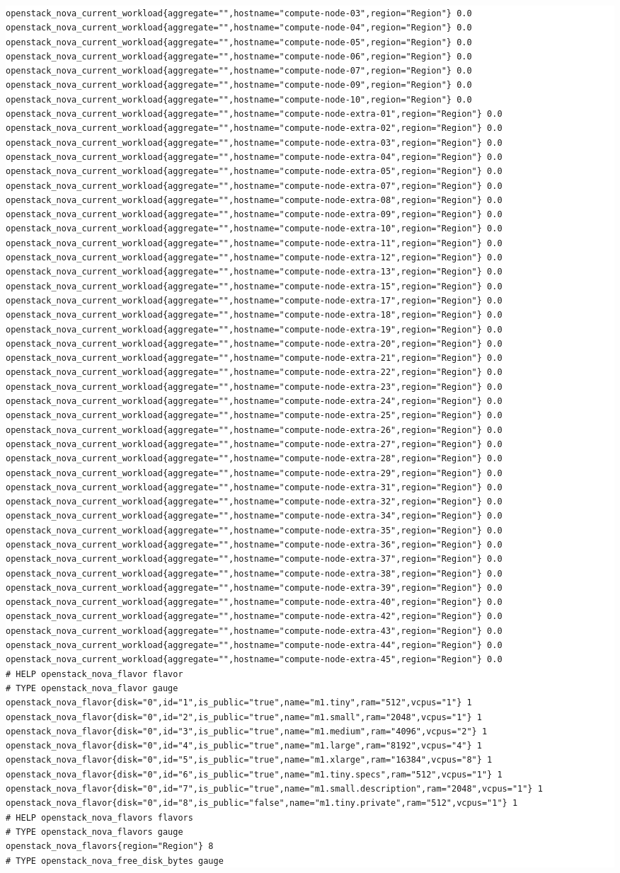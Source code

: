 ```text
openstack_nova_current_workload{aggregate="",hostname="compute-node-03",region="Region"} 0.0
openstack_nova_current_workload{aggregate="",hostname="compute-node-04",region="Region"} 0.0
openstack_nova_current_workload{aggregate="",hostname="compute-node-05",region="Region"} 0.0
openstack_nova_current_workload{aggregate="",hostname="compute-node-06",region="Region"} 0.0
openstack_nova_current_workload{aggregate="",hostname="compute-node-07",region="Region"} 0.0
openstack_nova_current_workload{aggregate="",hostname="compute-node-09",region="Region"} 0.0
openstack_nova_current_workload{aggregate="",hostname="compute-node-10",region="Region"} 0.0
openstack_nova_current_workload{aggregate="",hostname="compute-node-extra-01",region="Region"} 0.0
openstack_nova_current_workload{aggregate="",hostname="compute-node-extra-02",region="Region"} 0.0
openstack_nova_current_workload{aggregate="",hostname="compute-node-extra-03",region="Region"} 0.0
openstack_nova_current_workload{aggregate="",hostname="compute-node-extra-04",region="Region"} 0.0
openstack_nova_current_workload{aggregate="",hostname="compute-node-extra-05",region="Region"} 0.0
openstack_nova_current_workload{aggregate="",hostname="compute-node-extra-07",region="Region"} 0.0
openstack_nova_current_workload{aggregate="",hostname="compute-node-extra-08",region="Region"} 0.0
openstack_nova_current_workload{aggregate="",hostname="compute-node-extra-09",region="Region"} 0.0
openstack_nova_current_workload{aggregate="",hostname="compute-node-extra-10",region="Region"} 0.0
openstack_nova_current_workload{aggregate="",hostname="compute-node-extra-11",region="Region"} 0.0
openstack_nova_current_workload{aggregate="",hostname="compute-node-extra-12",region="Region"} 0.0
openstack_nova_current_workload{aggregate="",hostname="compute-node-extra-13",region="Region"} 0.0
openstack_nova_current_workload{aggregate="",hostname="compute-node-extra-15",region="Region"} 0.0
openstack_nova_current_workload{aggregate="",hostname="compute-node-extra-17",region="Region"} 0.0
openstack_nova_current_workload{aggregate="",hostname="compute-node-extra-18",region="Region"} 0.0
openstack_nova_current_workload{aggregate="",hostname="compute-node-extra-19",region="Region"} 0.0
openstack_nova_current_workload{aggregate="",hostname="compute-node-extra-20",region="Region"} 0.0
openstack_nova_current_workload{aggregate="",hostname="compute-node-extra-21",region="Region"} 0.0
openstack_nova_current_workload{aggregate="",hostname="compute-node-extra-22",region="Region"} 0.0
openstack_nova_current_workload{aggregate="",hostname="compute-node-extra-23",region="Region"} 0.0
openstack_nova_current_workload{aggregate="",hostname="compute-node-extra-24",region="Region"} 0.0
openstack_nova_current_workload{aggregate="",hostname="compute-node-extra-25",region="Region"} 0.0
openstack_nova_current_workload{aggregate="",hostname="compute-node-extra-26",region="Region"} 0.0
openstack_nova_current_workload{aggregate="",hostname="compute-node-extra-27",region="Region"} 0.0
openstack_nova_current_workload{aggregate="",hostname="compute-node-extra-28",region="Region"} 0.0
openstack_nova_current_workload{aggregate="",hostname="compute-node-extra-29",region="Region"} 0.0
openstack_nova_current_workload{aggregate="",hostname="compute-node-extra-31",region="Region"} 0.0
openstack_nova_current_workload{aggregate="",hostname="compute-node-extra-32",region="Region"} 0.0
openstack_nova_current_workload{aggregate="",hostname="compute-node-extra-34",region="Region"} 0.0
openstack_nova_current_workload{aggregate="",hostname="compute-node-extra-35",region="Region"} 0.0
openstack_nova_current_workload{aggregate="",hostname="compute-node-extra-36",region="Region"} 0.0
openstack_nova_current_workload{aggregate="",hostname="compute-node-extra-37",region="Region"} 0.0
openstack_nova_current_workload{aggregate="",hostname="compute-node-extra-38",region="Region"} 0.0
openstack_nova_current_workload{aggregate="",hostname="compute-node-extra-39",region="Region"} 0.0
openstack_nova_current_workload{aggregate="",hostname="compute-node-extra-40",region="Region"} 0.0
openstack_nova_current_workload{aggregate="",hostname="compute-node-extra-42",region="Region"} 0.0
openstack_nova_current_workload{aggregate="",hostname="compute-node-extra-43",region="Region"} 0.0
openstack_nova_current_workload{aggregate="",hostname="compute-node-extra-44",region="Region"} 0.0
openstack_nova_current_workload{aggregate="",hostname="compute-node-extra-45",region="Region"} 0.0
# HELP openstack_nova_flavor flavor
# TYPE openstack_nova_flavor gauge
openstack_nova_flavor{disk="0",id="1",is_public="true",name="m1.tiny",ram="512",vcpus="1"} 1
openstack_nova_flavor{disk="0",id="2",is_public="true",name="m1.small",ram="2048",vcpus="1"} 1
openstack_nova_flavor{disk="0",id="3",is_public="true",name="m1.medium",ram="4096",vcpus="2"} 1
openstack_nova_flavor{disk="0",id="4",is_public="true",name="m1.large",ram="8192",vcpus="4"} 1
openstack_nova_flavor{disk="0",id="5",is_public="true",name="m1.xlarge",ram="16384",vcpus="8"} 1
openstack_nova_flavor{disk="0",id="6",is_public="true",name="m1.tiny.specs",ram="512",vcpus="1"} 1
openstack_nova_flavor{disk="0",id="7",is_public="true",name="m1.small.description",ram="2048",vcpus="1"} 1
openstack_nova_flavor{disk="0",id="8",is_public="false",name="m1.tiny.private",ram="512",vcpus="1"} 1
# HELP openstack_nova_flavors flavors
# TYPE openstack_nova_flavors gauge
openstack_nova_flavors{region="Region"} 8
# TYPE openstack_nova_free_disk_bytes gauge
```
